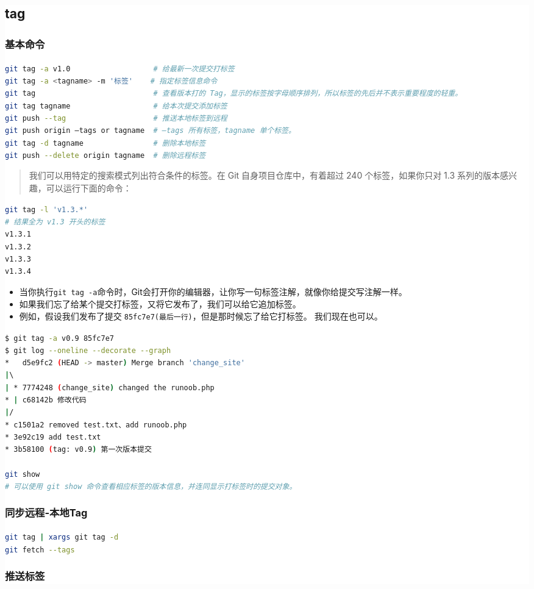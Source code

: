 ## tag

### 基本命令

```bash
git tag -a v1.0                   # 给最新一次提交打标签
git tag -a <tagname> -m '标签'    # 指定标签信息命令
git tag                           # 查看版本打的 Tag，显示的标签按字母顺序排列，所以标签的先后并不表示重要程度的轻重。
git tag tagname                   # 给本次提交添加标签
git push --tag                    # 推送本地标签到远程
git push origin –tags or tagname  # –tags 所有标签，tagname 单个标签。
git tag -d tagname                # 删除本地标签
git push --delete origin tagname  # 删除远程标签
```

> 我们可以用特定的搜索模式列出符合条件的标签。在 Git 自身项目仓库中，有着超过 240 个标签，如果你只对 1.3 系列的版本感兴趣，可以运行下面的命令：

```bash
git tag -l 'v1.3.*'
# 结果全为 v1.3 开头的标签
v1.3.1
v1.3.2
v1.3.3
v1.3.4
```

* 当你执行`git tag -a`命令时，Git会打开你的编辑器，让你写一句标签注解，就像你给提交写注解一样。
* 如果我们忘了给某个提交打标签，又将它发布了，我们可以给它追加标签。
* 例如，假设我们发布了提交 `85fc7e7(最后一行)`，但是那时候忘了给它打标签。 我们现在也可以。

```bash
$ git tag -a v0.9 85fc7e7
$ git log --oneline --decorate --graph
*   d5e9fc2 (HEAD -> master) Merge branch 'change_site'
|\  
| * 7774248 (change_site) changed the runoob.php
* | c68142b 修改代码
|/  
* c1501a2 removed test.txt、add runoob.php
* 3e92c19 add test.txt
* 3b58100 (tag: v0.9) 第一次版本提交

git show
# 可以使用 git show 命令查看相应标签的版本信息，并连同显示打标签时的提交对象。
```

### 同步远程-本地Tag

```bash
git tag | xargs git tag -d
git fetch --tags
```

### 推送标签
